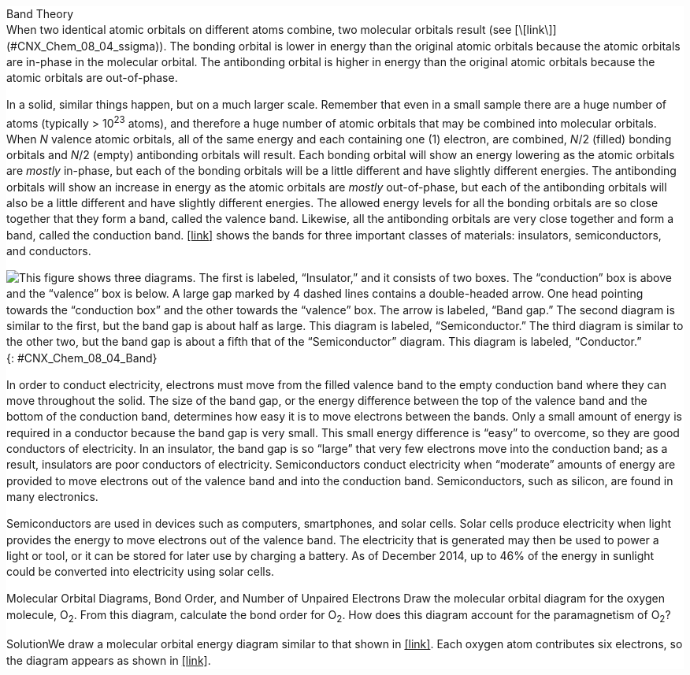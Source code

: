 <div data-type="note" data-has-label="true" class="note chemistry sciences-interconnect" data-label="" markdown="1">
<div data-type="title" class="title">
Band Theory
</div>
When two identical atomic orbitals on different atoms combine, two molecular orbitals result (see [\[link\]](#CNX_Chem_08_04_ssigma)). The bonding orbital is lower in energy than the original atomic orbitals because the atomic orbitals are in-phase in the molecular orbital. The antibonding orbital is higher in energy than the original atomic orbitals because the atomic orbitals are out-of-phase.

In a solid, similar things happen, but on a much larger scale. Remember that even in a small sample there are a huge number of atoms (typically &gt; 10<sup>23</sup> atoms), and therefore a huge number of atomic orbitals that may be combined into molecular orbitals. When *N* valence atomic orbitals, all of the same energy and each containing one (1) electron, are combined, *N*/2 (filled) bonding orbitals and *N*/2 (empty) antibonding orbitals will result. Each bonding orbital will show an energy lowering as the atomic orbitals are *mostly* in-phase, but each of the bonding orbitals will be a little different and have slightly different energies. The antibonding orbitals will show an increase in energy as the atomic orbitals are *mostly* out-of-phase, but each of the antibonding orbitals will also be a little different and have slightly different energies. The allowed energy levels for all the bonding orbitals are so close together that they form a band, called the valence band. Likewise, all the antibonding orbitals are very close together and form a band, called the conduction band. [\[link\]](#CNX_Chem_08_04_Band) shows the bands for three important classes of materials: insulators, semiconductors, and conductors.

![This figure shows three diagrams. The first is labeled, &#x201C;Insulator,&#x201D; and it consists of two boxes. The &#x201C;conduction&#x201D; box is above and the &#x201C;valence&#x201D; box is below. A large gap marked by 4 dashed lines contains a double-headed arrow. One head pointing towards the &#x201C;conduction box&#x201D; and the other towards the &#x201C;valence&#x201D; box. The arrow is labeled, &#x201C;Band gap.&#x201D; The second diagram is similar to the first, but the band gap is about half as large. This diagram is labeled, &#x201C;Semiconductor.&#x201D; The third diagram is similar to the other two, but the band gap is about a fifth that of the &#x201C;Semiconductor&#x201D; diagram. This diagram is labeled, &#x201C;Conductor.&#x201D;](../resources/CNX_Chem_08_04_Band.jpg "Molecular orbitals in solids are so closely spaced that they are described as bands. The valence band is lower in energy and the conduction band is higher in energy. The type of solid is determined by the size of the &#x201C;band gap&#x201D; between the valence and conduction bands. Only a very small amount of energy is required to move electrons from the valance band to the conduction band in a conductor, and so they conduct electricity well. In an insulator, the band gap is large, so that very few electrons move, and they are poor conductors of electricity. Semiconductors are in between: they conduct electricity better than insulators, but not as well as conductors."){: #CNX_Chem_08_04_Band}


In order to conduct electricity, electrons must move from the filled valence band to the empty conduction band where they can move throughout the solid. The size of the band gap, or the energy difference between the top of the valence band and the bottom of the conduction band, determines how easy it is to move electrons between the bands. Only a small amount of energy is required in a conductor because the band gap is very small. This small energy difference is “easy” to overcome, so they are good conductors of electricity. In an insulator, the band gap is so “large” that very few electrons move into the conduction band; as a result, insulators are poor conductors of electricity. Semiconductors conduct electricity when “moderate” amounts of energy are provided to move electrons out of the valence band and into the conduction band. Semiconductors, such as silicon, are found in many electronics.

Semiconductors are used in devices such as computers, smartphones, and solar cells. Solar cells produce electricity when light provides the energy to move electrons out of the valence band. The electricity that is generated may then be used to power a light or tool, or it can be stored for later use by charging a battery. As of December 2014, up to 46% of the energy in sunlight could be converted into electricity using solar cells.

</div>

<div data-type="example" class="example" markdown="1">
<span data-type="title">Molecular Orbital Diagrams, Bond Order, and Number of Unpaired Electrons</span> Draw the molecular orbital diagram for the oxygen molecule, O<sub>2</sub>. From this diagram, calculate the bond order for O<sub>2</sub>. How does this diagram account for the paramagnetism of O<sub>2</sub>?

<span data-type="title">Solution</span>We draw a molecular orbital energy diagram similar to that shown in [\[link\]](#CNX_Chem_08_04_X2MOs). Each oxygen atom contributes six electrons, so the diagram appears as shown in [\[link\]](#CNX_Chem_08_04_O2MO).


[1]: http://openstaxcollege.org/l/16diamagnetic
[2]: http://openstaxcollege.org/l/16molecorbital
[3]: http://openstaxcollege.org/l/16labelorbital
[4]: http://openstaxcollege.org/l/16orbitaldiag